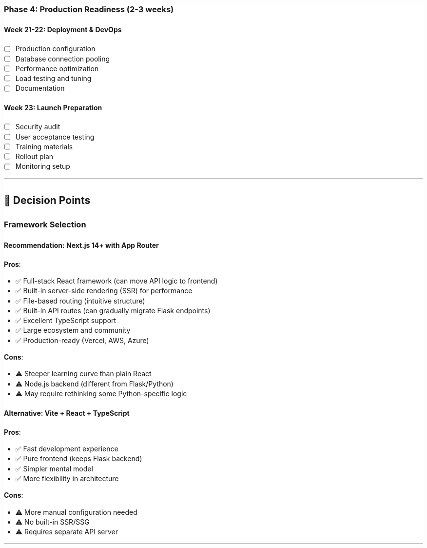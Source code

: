 ### Phase 4: Production Readiness (2-3 weeks)

#### Week 21-22: Deployment & DevOps
- [ ] Production configuration
- [ ] Database connection pooling
- [ ] Performance optimization
- [ ] Load testing and tuning
- [ ] Documentation

#### Week 23: Launch Preparation
- [ ] Security audit
- [ ] User acceptance testing
- [ ] Training materials
- [ ] Rollout plan
- [ ] Monitoring setup

---

## 🎯 Decision Points

### Framework Selection

#### Recommendation: **Next.js 14+ with App Router**

**Pros**:
- ✅ Full-stack React framework (can move API logic to frontend)
- ✅ Built-in server-side rendering (SSR) for performance
- ✅ File-based routing (intuitive structure)
- ✅ Built-in API routes (can gradually migrate Flask endpoints)
- ✅ Excellent TypeScript support
- ✅ Large ecosystem and community
- ✅ Production-ready (Vercel, AWS, Azure)

**Cons**:
- ⚠️ Steeper learning curve than plain React
- ⚠️ Node.js backend (different from Flask/Python)
- ⚠️ May require rethinking some Python-specific logic

#### Alternative: **Vite + React + TypeScript**

**Pros**:
- ✅ Fast development experience
- ✅ Pure frontend (keeps Flask backend)
- ✅ Simpler mental model
- ✅ More flexibility in architecture

**Cons**:
- ⚠️ More manual configuration needed
- ⚠️ No built-in SSR/SSG
- ⚠️ Requires separate API server

---
